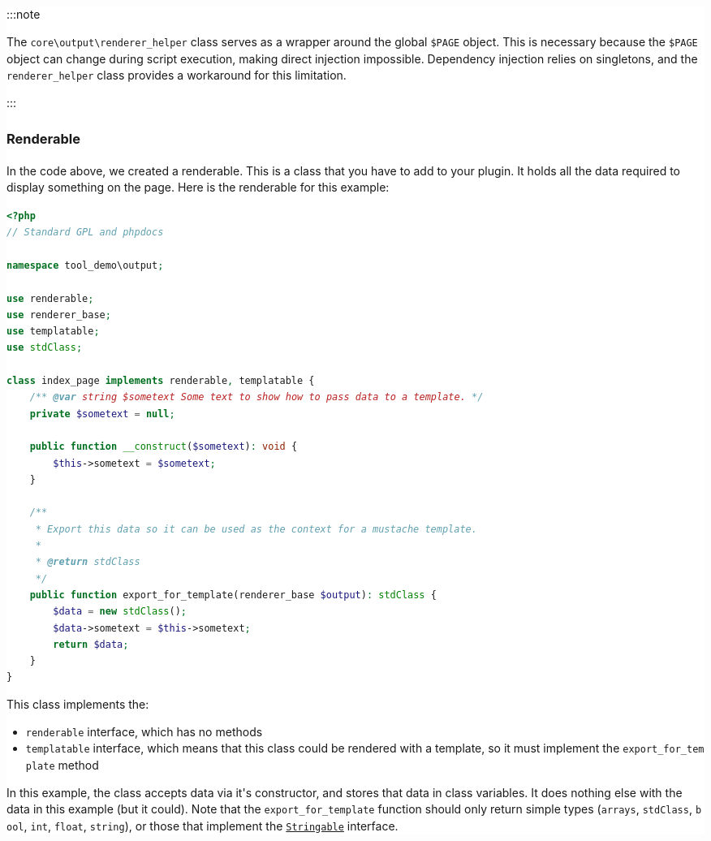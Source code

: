 :::note

The `core\output\renderer_helper` class serves as a wrapper around the global `$PAGE` object. This is necessary because the `$PAGE` object can change during script execution, making direct injection impossible. Dependency injection relies on singletons, and the `renderer_helper` class provides a workaround for this limitation.

:::

### Renderable

In the code above, we created a renderable. This is a class that you have to add to your plugin. It holds all the data required to display something on the page. Here is the renderable for this example:

```php title="/admin/tool/demo/classes/output/index_page.php"
<?php
// Standard GPL and phpdocs

namespace tool_demo\output;

use renderable;
use renderer_base;
use templatable;
use stdClass;

class index_page implements renderable, templatable {
    /** @var string $sometext Some text to show how to pass data to a template. */
    private $sometext = null;

    public function __construct($sometext): void {
        $this->sometext = $sometext;
    }

    /**
     * Export this data so it can be used as the context for a mustache template.
     *
     * @return stdClass
     */
    public function export_for_template(renderer_base $output): stdClass {
        $data = new stdClass();
        $data->sometext = $this->sometext;
        return $data;
    }
}
```

This class implements the:

- `renderable` interface, which has no methods
- `templatable` interface, which means that this class could be rendered with a template, so it must implement the `export_for_template` method

In this example, the class accepts data via it's constructor, and stores that data in class variables. It does nothing else with the data in this example (but it could). Note that the `export_for_template` function should only return simple types (`arrays`, `stdClass`, `bool`, `int`, `float`, `string`), or those that implement the [`Stringable`](https://www.php.net/manual/en/class.stringable.php) interface.
